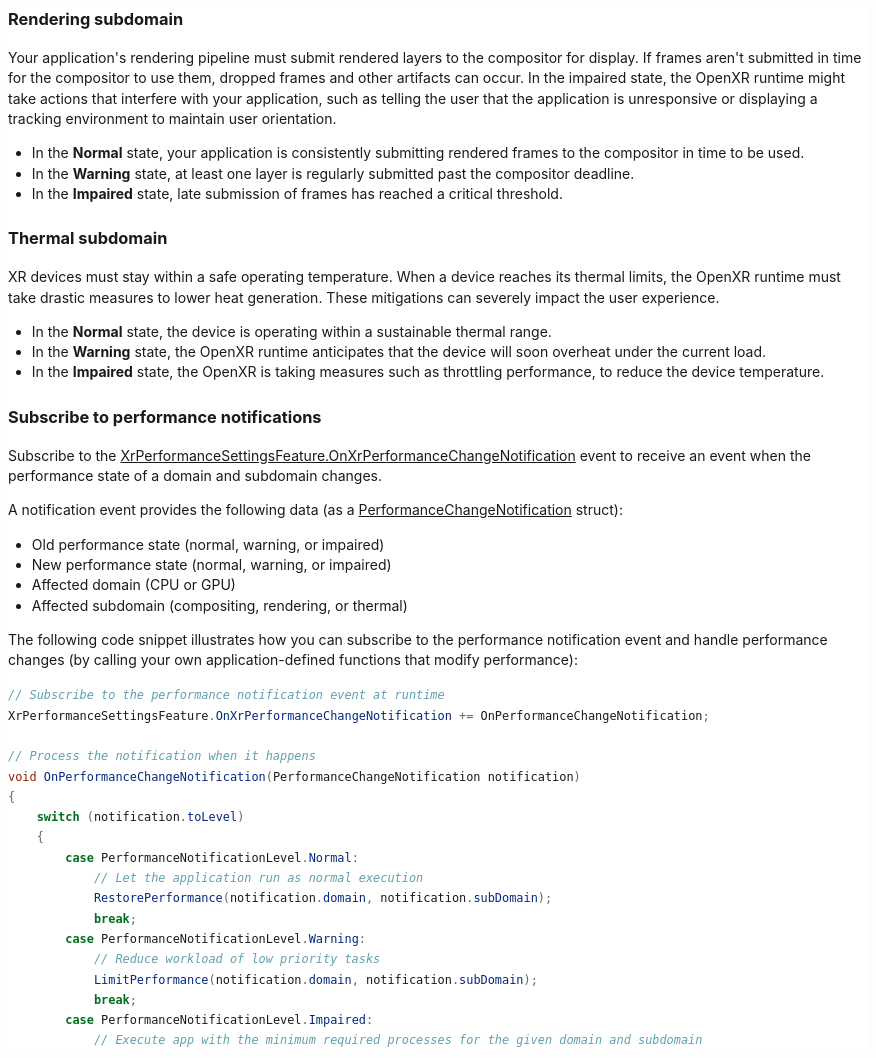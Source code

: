 <a name="rendering-subdomain"></a>
### Rendering subdomain

Your application's rendering pipeline must submit rendered layers to the compositor for display. If frames aren't submitted in time for the compositor to use them, dropped frames and other artifacts can occur. In the impaired state, the OpenXR runtime might take actions that interfere with your application, such as telling the user that the application is unresponsive or displaying a tracking environment to maintain user orientation.

* In the **Normal** state, your application is consistently submitting rendered frames to the compositor in time to be used.
* In the **Warning** state, at least one layer is regularly submitted past the compositor deadline.
* In the **Impaired** state, late submission of frames has reached a critical threshold. 

<a name="thermal-subdomain"></a>
### Thermal subdomain

XR devices must stay within a safe operating temperature. When a device reaches its thermal limits, the OpenXR runtime must take drastic measures to lower heat generation. These mitigations can severely impact the user experience. 

* In the **Normal** state, the device is operating within a sustainable thermal range.
* In the **Warning** state, the OpenXR runtime anticipates that the device will soon overheat under the current load.
* In the **Impaired** state, the OpenXR is taking measures such as throttling performance, to reduce the device temperature. 


<a name="subscribe"></a>
### Subscribe to performance notifications

Subscribe to the [XrPerformanceSettingsFeature.OnXrPerformanceChangeNotification](xref:UnityEngine.XR.OpenXR.Features.Extensions.PerformanceSettings.XrPerformanceSettingsFeature.OnXrPerformanceChangeNotification) event to receive an event when the performance state of a domain and subdomain changes.

A notification event provides the following data (as a [PerformanceChangeNotification](xref:UnityEngine.XR.OpenXR.Features.Extensions.PerformanceSettings.PerformanceChangeNotification) struct):

* Old performance state (normal, warning, or impaired)
* New performance state (normal, warning, or impaired) 
* Affected domain (CPU or GPU) 
* Affected subdomain (compositing, rendering, or thermal) 

The following code snippet illustrates how you can subscribe to the performance notification event and handle performance changes (by calling your own application-defined functions that modify performance):

```c#
// Subscribe to the performance notification event at runtime
XrPerformanceSettingsFeature.OnXrPerformanceChangeNotification += OnPerformanceChangeNotification;

// Process the notification when it happens
void OnPerformanceChangeNotification(PerformanceChangeNotification notification)
{
    switch (notification.toLevel)
    {
        case PerformanceNotificationLevel.Normal:
            // Let the application run as normal execution
            RestorePerformance(notification.domain, notification.subDomain);
            break;
        case PerformanceNotificationLevel.Warning:
            // Reduce workload of low priority tasks
            LimitPerformance(notification.domain, notification.subDomain);
            break;
        case PerformanceNotificationLevel.Impaired:
            // Execute app with the minimum required processes for the given domain and subdomain
```
